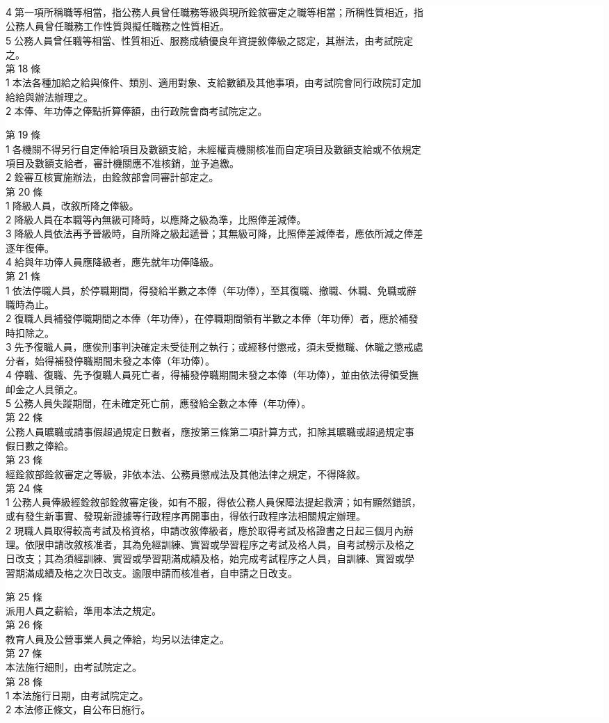 4 第一項所稱職等相當，指公務人員曾任職務等級與現所銓敘審定之職等相當；所稱性質相近，指  
公務人員曾任職務工作性質與擬任職務之性質相近。  
5 公務人員曾任職等相當、性質相近、服務成績優良年資提敘俸級之認定，其辦法，由考試院定  
之。  
第 18 條  
1 本法各種加給之給與條件、類別、適用對象、支給數額及其他事項，由考試院會同行政院訂定加  
給給與辦法辦理之。  
2 本俸、年功俸之俸點折算俸額，由行政院會商考試院定之。  


第 19 條  
1 各機關不得另行自定俸給項目及數額支給，未經權責機關核准而自定項目及數額支給或不依規定  
項目及數額支給者，審計機關應不准核銷，並予追繳。  
2 銓審互核實施辦法，由銓敘部會同審計部定之。  
第 20 條  
1 降級人員，改敘所降之俸級。  
2 降級人員在本職等內無級可降時，以應降之級為準，比照俸差減俸。  
3 降級人員依法再予晉級時，自所降之級起遞晉；其無級可降，比照俸差減俸者，應依所減之俸差  
逐年復俸。  
4 給與年功俸人員應降級者，應先就年功俸降級。  
第 21 條  
1 依法停職人員，於停職期間，得發給半數之本俸（年功俸），至其復職、撤職、休職、免職或辭  
職時為止。  
2 復職人員補發停職期間之本俸（年功俸），在停職期間領有半數之本俸（年功俸）者，應於補發  
時扣除之。  
3 先予復職人員，應俟刑事判決確定未受徒刑之執行；或經移付懲戒，須未受撤職、休職之懲戒處  
分者，始得補發停職期間未發之本俸（年功俸）。  
4 停職、復職、先予復職人員死亡者，得補發停職期間未發之本俸（年功俸），並由依法得領受撫  
卹金之人具領之。  
5 公務人員失蹤期間，在未確定死亡前，應發給全數之本俸（年功俸）。  
第 22 條  
公務人員曠職或請事假超過規定日數者，應按第三條第二項計算方式，扣除其曠職或超過規定事  
假日數之俸給。  
第 23 條  
經銓敘部銓敘審定之等級，非依本法、公務員懲戒法及其他法律之規定，不得降敘。  
第 24 條  
1 公務人員俸級經銓敘部銓敘審定後，如有不服，得依公務人員保障法提起救濟；如有顯然錯誤，  
或有發生新事實、發現新證據等行政程序再開事由，得依行政程序法相關規定辦理。  
2 現職人員取得較高考試及格資格，申請改敘俸級者，應於取得考試及格證書之日起三個月內辦  
理。依限申請改敘核准者，其為免經訓練、實習或學習程序之考試及格人員，自考試榜示及格之  
日改支；其為須經訓練、實習或學習期滿成績及格，始完成考試程序之人員，自訓練、實習或學  
習期滿成績及格之次日改支。逾限申請而核准者，自申請之日改支。  


第 25 條  
派用人員之薪給，準用本法之規定。  
第 26 條  
教育人員及公營事業人員之俸給，均另以法律定之。  
第 27 條  
本法施行細則，由考試院定之。  
第 28 條  
1 本法施行日期，由考試院定之。  
2 本法修正條文，自公布日施行。  


